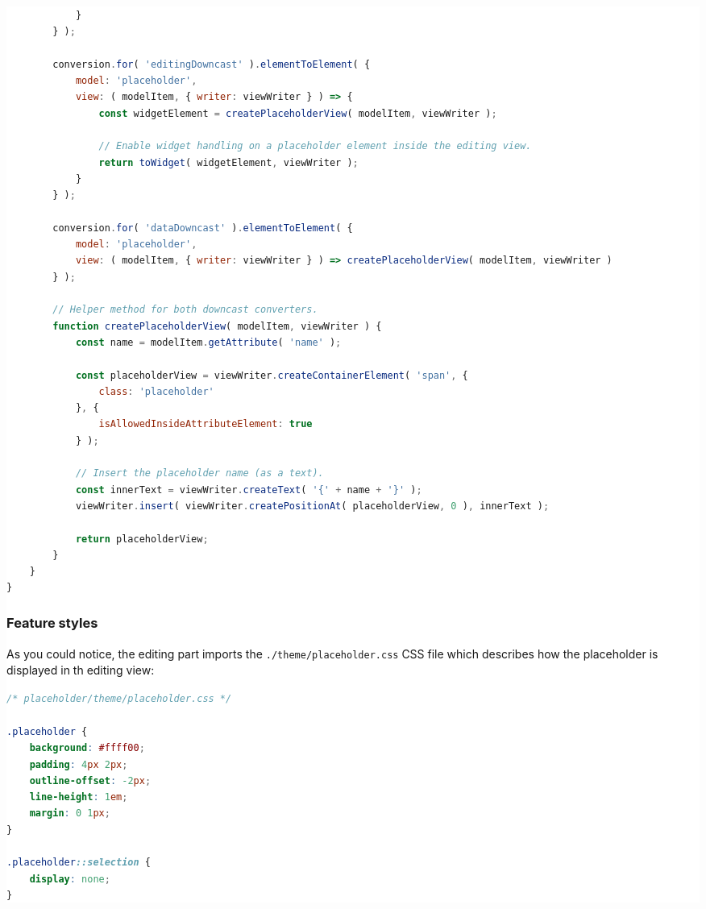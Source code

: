 ```js
			}
		} );

		conversion.for( 'editingDowncast' ).elementToElement( {
			model: 'placeholder',
			view: ( modelItem, { writer: viewWriter } ) => {
				const widgetElement = createPlaceholderView( modelItem, viewWriter );

				// Enable widget handling on a placeholder element inside the editing view.
				return toWidget( widgetElement, viewWriter );
			}
		} );

		conversion.for( 'dataDowncast' ).elementToElement( {
			model: 'placeholder',
			view: ( modelItem, { writer: viewWriter } ) => createPlaceholderView( modelItem, viewWriter )
		} );

		// Helper method for both downcast converters.
		function createPlaceholderView( modelItem, viewWriter ) {
			const name = modelItem.getAttribute( 'name' );

			const placeholderView = viewWriter.createContainerElement( 'span', {
				class: 'placeholder'
			}, {
				isAllowedInsideAttributeElement: true
			} );

			// Insert the placeholder name (as a text).
			const innerText = viewWriter.createText( '{' + name + '}' );
			viewWriter.insert( viewWriter.createPositionAt( placeholderView, 0 ), innerText );

			return placeholderView;
		}
	}
}
```

### Feature styles

As you could notice, the editing part imports the `./theme/placeholder.css` CSS file which describes how the placeholder is displayed in th editing view:

```css
/* placeholder/theme/placeholder.css */

.placeholder {
	background: #ffff00;
	padding: 4px 2px;
	outline-offset: -2px;
	line-height: 1em;
	margin: 0 1px;
}

.placeholder::selection {
	display: none;
}
```
